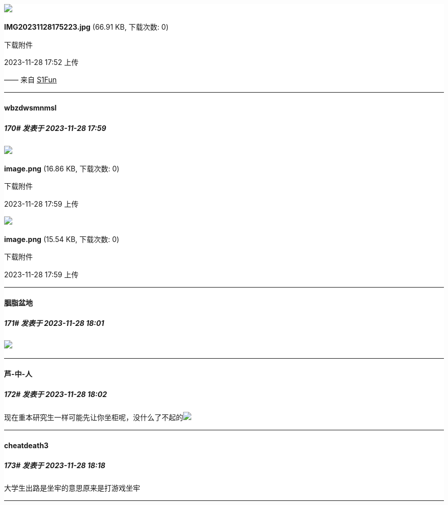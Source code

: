 <img src="https://img.saraba1st.com/forum/202311/28/175248cfgdzyfgd812i9go.jpg" referrerpolicy="no-referrer">

<strong>IMG20231128175223.jpg</strong> (66.91 KB, 下载次数: 0)

下载附件

2023-11-28 17:52 上传

—— 来自 [S1Fun](https://s1fun.koalcat.com)


*****

####  wbzdwsmnmsl  
##### 170#       发表于 2023-11-28 17:59

<img src="https://img.saraba1st.com/forum/202311/28/175942o5957qb9728915w7.png" referrerpolicy="no-referrer">

<strong>image.png</strong> (16.86 KB, 下载次数: 0)

下载附件

2023-11-28 17:59 上传

<img src="https://img.saraba1st.com/forum/202311/28/175950vy0n3v1k07ki1zg7.png" referrerpolicy="no-referrer">

<strong>image.png</strong> (15.54 KB, 下载次数: 0)

下载附件

2023-11-28 17:59 上传

*****

####  胭脂盆地  
##### 171#       发表于 2023-11-28 18:01

<img src="https://p.sda1.dev/14/f5751b59effbd2fc2d5fbd67b30ffbdf/IMG_CMP_99915714.jpeg" referrerpolicy="no-referrer">

*****

####  芦-中-人  
##### 172#       发表于 2023-11-28 18:02

现在重本研究生一样可能先让你坐柜呢，没什么了不起的<img src="https://static.saraba1st.com/image/smiley/face2017/037.png" referrerpolicy="no-referrer">


*****

####  cheatdeath3  
##### 173#       发表于 2023-11-28 18:18

大学生出路是坐牢的意思原来是打游戏坐牢

*****
